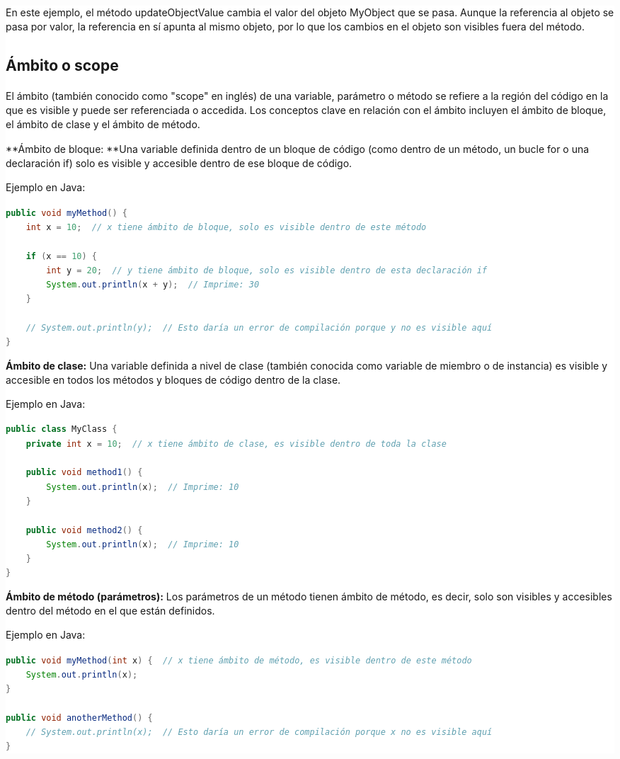 En este ejemplo, el método updateObjectValue cambia el valor del objeto MyObject que se pasa. Aunque la referencia al objeto se pasa por valor, la referencia en sí apunta al mismo objeto, por lo que los cambios en el objeto son visibles fuera del método.

## Ámbito o scope
El ámbito (también conocido como "scope" en inglés) de una variable, parámetro o método se refiere a la región del código en la que es visible y puede ser referenciada o accedida. Los conceptos clave en relación con el ámbito incluyen el ámbito de bloque, el ámbito de clase y el ámbito de método.

**Ámbito de bloque: **Una variable definida dentro de un bloque de código (como dentro de un método, un bucle for o una declaración if) solo es visible y accesible dentro de ese bloque de código.

Ejemplo en Java:
```java 
public void myMethod() {
    int x = 10;  // x tiene ámbito de bloque, solo es visible dentro de este método

    if (x == 10) {
        int y = 20;  // y tiene ámbito de bloque, solo es visible dentro de esta declaración if
        System.out.println(x + y);  // Imprime: 30
    }

    // System.out.println(y);  // Esto daría un error de compilación porque y no es visible aquí
}

```

**Ámbito de clase:** Una variable definida a nivel de clase (también conocida como variable de miembro o de instancia) es visible y accesible en todos los métodos y bloques de código dentro de la clase.

Ejemplo en Java:
```java 
public class MyClass {
    private int x = 10;  // x tiene ámbito de clase, es visible dentro de toda la clase

    public void method1() {
        System.out.println(x);  // Imprime: 10
    }

    public void method2() {
        System.out.println(x);  // Imprime: 10
    }
}
```

**Ámbito de método (parámetros):** Los parámetros de un método tienen ámbito de método, es decir, solo son visibles y accesibles dentro del método en el que están definidos.

Ejemplo en Java:
```java 
public void myMethod(int x) {  // x tiene ámbito de método, es visible dentro de este método
    System.out.println(x);
}

public void anotherMethod() {
    // System.out.println(x);  // Esto daría un error de compilación porque x no es visible aquí
}
```